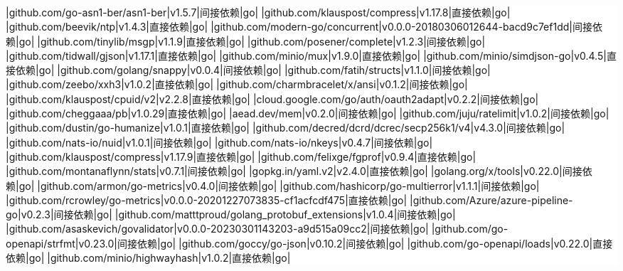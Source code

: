 |github.com/go-asn1-ber/asn1-ber|v1.5.7|间接依赖|go|
|github.com/klauspost/compress|v1.17.8|直接依赖|go|
|github.com/beevik/ntp|v1.4.3|直接依赖|go|
|github.com/modern-go/concurrent|v0.0.0-20180306012644-bacd9c7ef1dd|间接依赖|go|
|github.com/tinylib/msgp|v1.1.9|直接依赖|go|
|github.com/posener/complete|v1.2.3|间接依赖|go|
|github.com/tidwall/gjson|v1.17.1|直接依赖|go|
|github.com/minio/mux|v1.9.0|直接依赖|go|
|github.com/minio/simdjson-go|v0.4.5|直接依赖|go|
|github.com/golang/snappy|v0.0.4|间接依赖|go|
|github.com/fatih/structs|v1.1.0|间接依赖|go|
|github.com/zeebo/xxh3|v1.0.2|直接依赖|go|
|github.com/charmbracelet/x/ansi|v0.1.2|间接依赖|go|
|github.com/klauspost/cpuid/v2|v2.2.8|直接依赖|go|
|cloud.google.com/go/auth/oauth2adapt|v0.2.2|间接依赖|go|
|github.com/cheggaaa/pb|v1.0.29|直接依赖|go|
|aead.dev/mem|v0.2.0|间接依赖|go|
|github.com/juju/ratelimit|v1.0.2|间接依赖|go|
|github.com/dustin/go-humanize|v1.0.1|直接依赖|go|
|github.com/decred/dcrd/dcrec/secp256k1/v4|v4.3.0|间接依赖|go|
|github.com/nats-io/nuid|v1.0.1|间接依赖|go|
|github.com/nats-io/nkeys|v0.4.7|间接依赖|go|
|github.com/klauspost/compress|v1.17.9|直接依赖|go|
|github.com/felixge/fgprof|v0.9.4|直接依赖|go|
|github.com/montanaflynn/stats|v0.7.1|间接依赖|go|
|gopkg.in/yaml.v2|v2.4.0|直接依赖|go|
|golang.org/x/tools|v0.22.0|间接依赖|go|
|github.com/armon/go-metrics|v0.4.0|间接依赖|go|
|github.com/hashicorp/go-multierror|v1.1.1|间接依赖|go|
|github.com/rcrowley/go-metrics|v0.0.0-20201227073835-cf1acfcdf475|直接依赖|go|
|github.com/Azure/azure-pipeline-go|v0.2.3|间接依赖|go|
|github.com/matttproud/golang_protobuf_extensions|v1.0.4|间接依赖|go|
|github.com/asaskevich/govalidator|v0.0.0-20230301143203-a9d515a09cc2|间接依赖|go|
|github.com/go-openapi/strfmt|v0.23.0|间接依赖|go|
|github.com/goccy/go-json|v0.10.2|间接依赖|go|
|github.com/go-openapi/loads|v0.22.0|直接依赖|go|
|github.com/minio/highwayhash|v1.0.2|直接依赖|go|